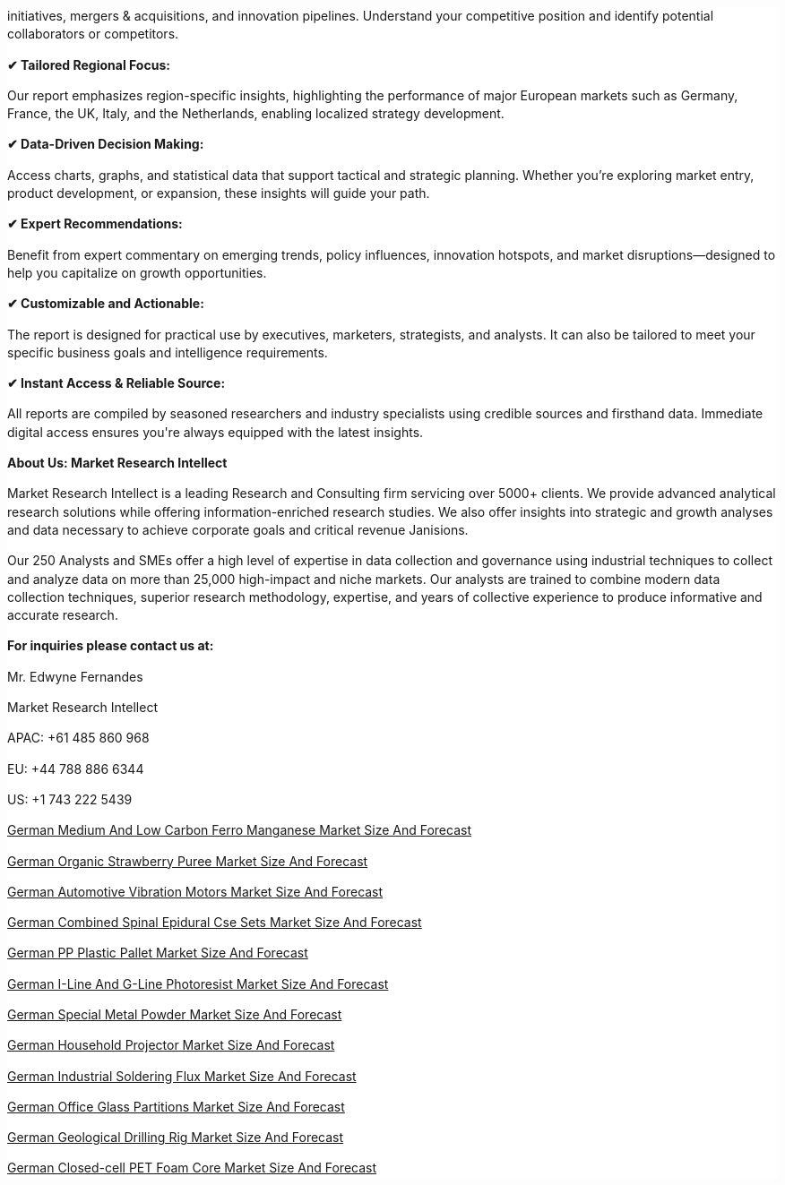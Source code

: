 initiatives, mergers &amp; acquisitions, and innovation pipelines. Understand your competitive position and identify potential collaborators or competitors.</p><p><strong>✔ Tailored Regional Focus:</strong></p><p>Our report emphasizes region-specific insights, highlighting the performance of major European markets such as Germany, France, the UK, Italy, and the Netherlands, enabling localized strategy development.</p><p><strong>✔ Data-Driven Decision Making:</strong></p><p>Access charts, graphs, and statistical data that support tactical and strategic planning. Whether you&rsquo;re exploring market entry, product development, or expansion, these insights will guide your path.</p><p><strong>✔ Expert Recommendations:</strong></p><p>Benefit from expert commentary on emerging trends, policy influences, innovation hotspots, and market disruptions&mdash;designed to help you capitalize on growth opportunities.</p><p><strong>✔ Customizable and Actionable:</strong></p><p>The report is designed for practical use by executives, marketers, strategists, and analysts. It can also be tailored to meet your specific business goals and intelligence requirements.</p><p><strong>✔ Instant Access &amp; Reliable Source:</strong></p><p>All reports are compiled by seasoned researchers and industry specialists using credible sources and firsthand data. Immediate digital access ensures you're always equipped with the latest insights.</p><p><strong><span class="font-[700]">About Us: Market Research Intellect</span></strong></p><p><span class="">Market Research Intellect is a leading Research and Consulting firm servicing over 5000+ clients. We provide advanced analytical research solutions while offering information-enriched research studies.&nbsp;</span>We also offer insights into strategic and growth analyses and data necessary to achieve corporate goals and critical revenue Janisions.</p><p><span class="">Our 250 Analysts and SMEs offer a high level of expertise in data collection and governance using industrial techniques to collect and analyze data on more than 25,000 high-impact and niche markets. Our analysts are trained to combine modern data collection techniques, superior research methodology, expertise, and years of collective experience to produce informative and accurate research.</span></p><p><strong>For inquiries please contact us at:</strong></p><p>Mr. Edwyne Fernandes</p><p>Market Research Intellect</p><p>APAC: +61 485 860 968</p><p>EU: +44 788 886 6344</p><p>US: +1 743 222 5439</p><p><a href="https://github.com/mriwork1/report/blob/main/Medium-And-Low-Carbon-Ferro-Manganese-Market/China-Medium-And-Low-Carbon-Ferro-Manganese-Market.md">German Medium And Low Carbon Ferro Manganese Market Size And Forecast</a></p><p><a href="https://github.com/mriwork1/China/blob/main/Organic-Strawberry-Puree-Market/China-Organic-Strawberry-Puree-Market.md">German Organic Strawberry Puree Market Size And Forecast</a></p><p><a href="https://github.com/mriwork1/Ch-News/blob/main/Automotive-Vibration-Motors-Market/China-Automotive-Vibration-Motors-Market.md">German Automotive Vibration Motors Market Size And Forecast</a></p><p><a href="https://github.com/mriwork1/B/blob/main/Combined-Spinal-Epidural-Cse-Sets-Market/China-Combined-Spinal-Epidural-Cse-Sets-Market.md">German Combined Spinal Epidural Cse Sets Market Size And Forecast</a></p><p><a href="https://github.com/mriwork1/News/blob/main/PP-Plastic-Pallet-Market/China-PP-Plastic-Pallet-Market.md">German PP Plastic Pallet Market Size And Forecast</a></p><p><a href="https://github.com/mriwork1/report/blob/main/I-Line-And-G-Line-Photoresist-Market/China-I-Line-And-G-Line-Photoresist-Market.md">German I-Line And G-Line Photoresist Market Size And Forecast</a></p><p><a href="https://github.com/mriwork1/China/blob/main/Special-Metal-Powder-Market/China-Special-Metal-Powder-Market.md">German Special Metal Powder Market Size And Forecast</a></p><p><a href="https://github.com/mriwork1/Ch-News/blob/main/Household-Projector-Market/China-Household-Projector-Market.md">German Household Projector Market Size And Forecast</a></p><p><a href="https://github.com/mriwork1/B/blob/main/Industrial-Soldering-Flux-Market/China-Industrial-Soldering-Flux-Market.md">German Industrial Soldering Flux Market Size And Forecast</a></p><p><a href="https://github.com/mriwork1/M1/blob/main/Office-Glass-Partitions-Market/China-Office-Glass-Partitions-Market.md">German Office Glass Partitions Market Size And Forecast</a></p><p><a href="https://github.com/mriwork1/News/blob/main/Geological-Drilling-Rig-Market/China-Geological-Drilling-Rig-Market.md">German Geological Drilling Rig Market Size And Forecast</a></p><p><a href="https://github.com/mriwork1/report/blob/main/Closed-cell-PET-Foam-Core-Market/China-Closed-cell-PET-Foam-Core-Market.md">German Closed-cell PET Foam Core Market Size And Forecast</a></p>
